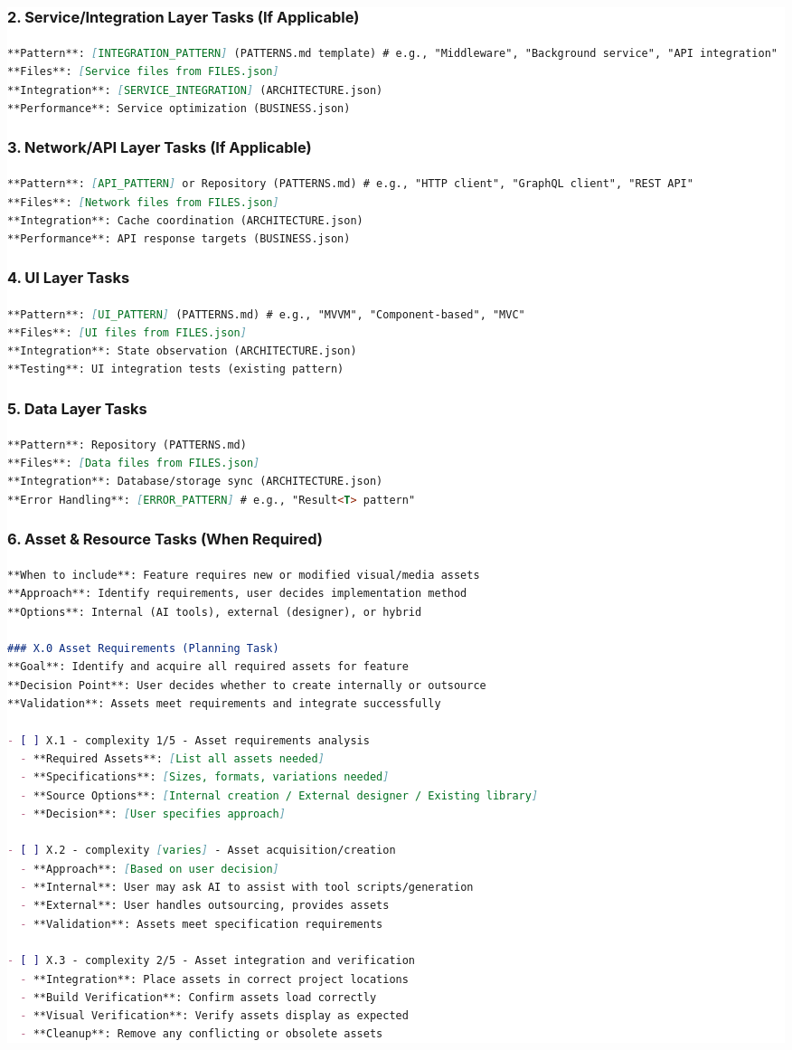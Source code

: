 ### 2. **Service/Integration Layer Tasks** (If Applicable)
```markdown
**Pattern**: [INTEGRATION_PATTERN] (PATTERNS.md template) # e.g., "Middleware", "Background service", "API integration"
**Files**: [Service files from FILES.json]
**Integration**: [SERVICE_INTEGRATION] (ARCHITECTURE.json)
**Performance**: Service optimization (BUSINESS.json)
```

### 3. **Network/API Layer Tasks** (If Applicable)
```markdown
**Pattern**: [API_PATTERN] or Repository (PATTERNS.md) # e.g., "HTTP client", "GraphQL client", "REST API"
**Files**: [Network files from FILES.json]
**Integration**: Cache coordination (ARCHITECTURE.json)
**Performance**: API response targets (BUSINESS.json)
```

### 4. **UI Layer Tasks**
```markdown
**Pattern**: [UI_PATTERN] (PATTERNS.md) # e.g., "MVVM", "Component-based", "MVC"
**Files**: [UI files from FILES.json]
**Integration**: State observation (ARCHITECTURE.json)
**Testing**: UI integration tests (existing pattern)
```

### 5. **Data Layer Tasks**
```markdown
**Pattern**: Repository (PATTERNS.md)
**Files**: [Data files from FILES.json]
**Integration**: Database/storage sync (ARCHITECTURE.json)
**Error Handling**: [ERROR_PATTERN] # e.g., "Result<T> pattern"
```

### 6. **Asset & Resource Tasks** (When Required)
```markdown
**When to include**: Feature requires new or modified visual/media assets
**Approach**: Identify requirements, user decides implementation method
**Options**: Internal (AI tools), external (designer), or hybrid

### X.0 Asset Requirements (Planning Task)
**Goal**: Identify and acquire all required assets for feature
**Decision Point**: User decides whether to create internally or outsource
**Validation**: Assets meet requirements and integrate successfully

- [ ] X.1 - complexity 1/5 - Asset requirements analysis
  - **Required Assets**: [List all assets needed]
  - **Specifications**: [Sizes, formats, variations needed]
  - **Source Options**: [Internal creation / External designer / Existing library]
  - **Decision**: [User specifies approach]

- [ ] X.2 - complexity [varies] - Asset acquisition/creation
  - **Approach**: [Based on user decision]
  - **Internal**: User may ask AI to assist with tool scripts/generation
  - **External**: User handles outsourcing, provides assets
  - **Validation**: Assets meet specification requirements

- [ ] X.3 - complexity 2/5 - Asset integration and verification
  - **Integration**: Place assets in correct project locations
  - **Build Verification**: Confirm assets load correctly
  - **Visual Verification**: Verify assets display as expected
  - **Cleanup**: Remove any conflicting or obsolete assets
```
